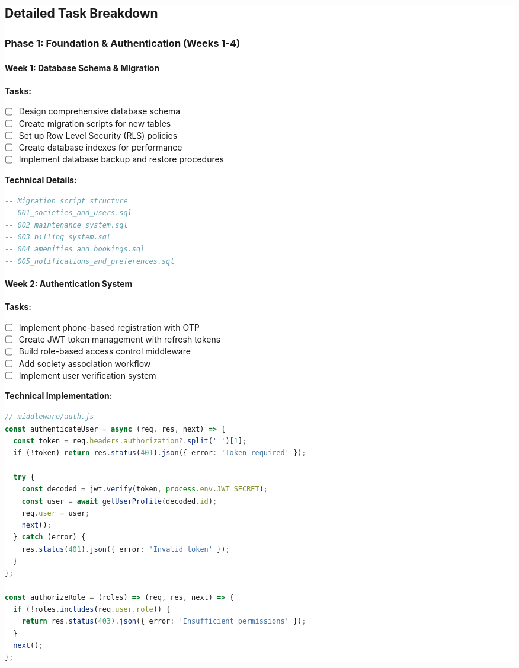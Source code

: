 
## Detailed Task Breakdown

### Phase 1: Foundation & Authentication (Weeks 1-4)

#### Week 1: Database Schema & Migration
**Tasks:**
- [ ] Design comprehensive database schema
- [ ] Create migration scripts for new tables
- [ ] Set up Row Level Security (RLS) policies
- [ ] Create database indexes for performance
- [ ] Implement database backup and restore procedures

**Technical Details:**
```sql
-- Migration script structure
-- 001_societies_and_users.sql
-- 002_maintenance_system.sql
-- 003_billing_system.sql
-- 004_amenities_and_bookings.sql
-- 005_notifications_and_preferences.sql
```

#### Week 2: Authentication System
**Tasks:**
- [ ] Implement phone-based registration with OTP
- [ ] Create JWT token management with refresh tokens
- [ ] Build role-based access control middleware
- [ ] Add society association workflow
- [ ] Implement user verification system

**Technical Implementation:**
```typescript
// middleware/auth.js
const authenticateUser = async (req, res, next) => {
  const token = req.headers.authorization?.split(' ')[1];
  if (!token) return res.status(401).json({ error: 'Token required' });
  
  try {
    const decoded = jwt.verify(token, process.env.JWT_SECRET);
    const user = await getUserProfile(decoded.id);
    req.user = user;
    next();
  } catch (error) {
    res.status(401).json({ error: 'Invalid token' });
  }
};

const authorizeRole = (roles) => (req, res, next) => {
  if (!roles.includes(req.user.role)) {
    return res.status(403).json({ error: 'Insufficient permissions' });
  }
  next();
};
```
